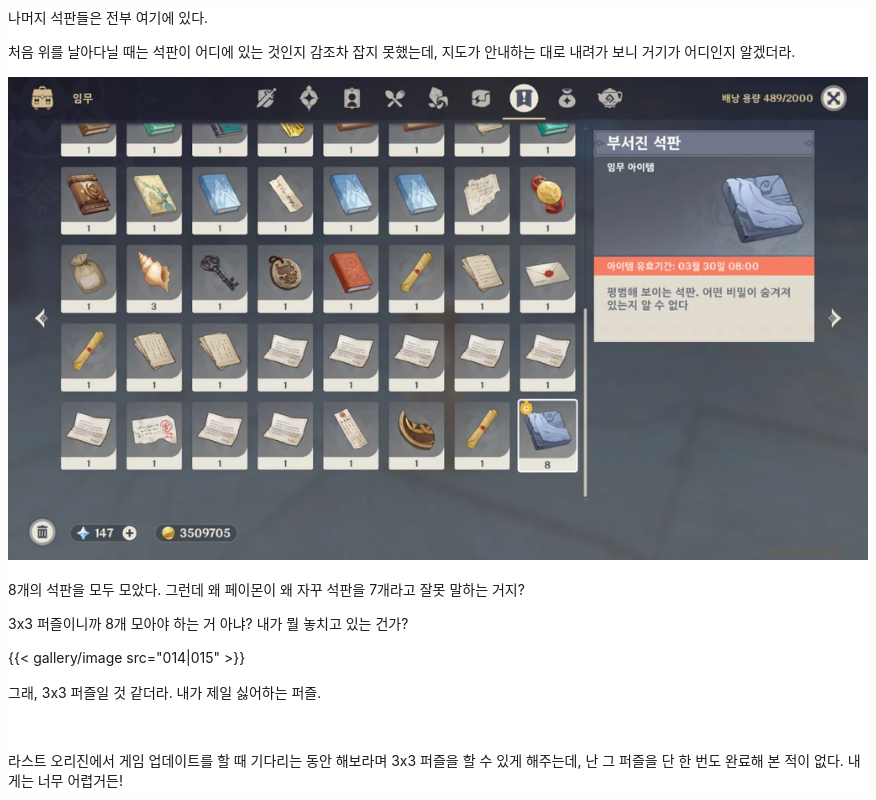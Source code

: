 나머지 석판들은 전부 여기에 있다.

처음 위를 날아다닐 때는 석판이 어디에 있는 것인지 감조차 잡지 못했는데, 지도가 안내하는 대로 내려가 보니 거기가 어디인지 알겠더라.

![](013.webp)

8개의 석판을 모두 모았다. 그런데 왜 페이몬이 왜 자꾸 석판을 7개라고 잘못 말하는 거지?

3x3 퍼즐이니까 8개 모아야 하는 거 아냐? 내가 뭘 놓치고 있는 건가?

{{< gallery/image src="014|015" >}}

그래, 3x3 퍼즐일 것 같더라. 내가 제일 싫어하는 퍼즐.

&nbsp;

라스트 오리진에서 게임 업데이트를 할 때 기다리는 동안 해보라며 3x3 퍼즐을 할 수 있게 해주는데, 난 그 퍼즐을 단 한 번도 완료해 본 적이 없다. 내게는 너무 어렵거든!
